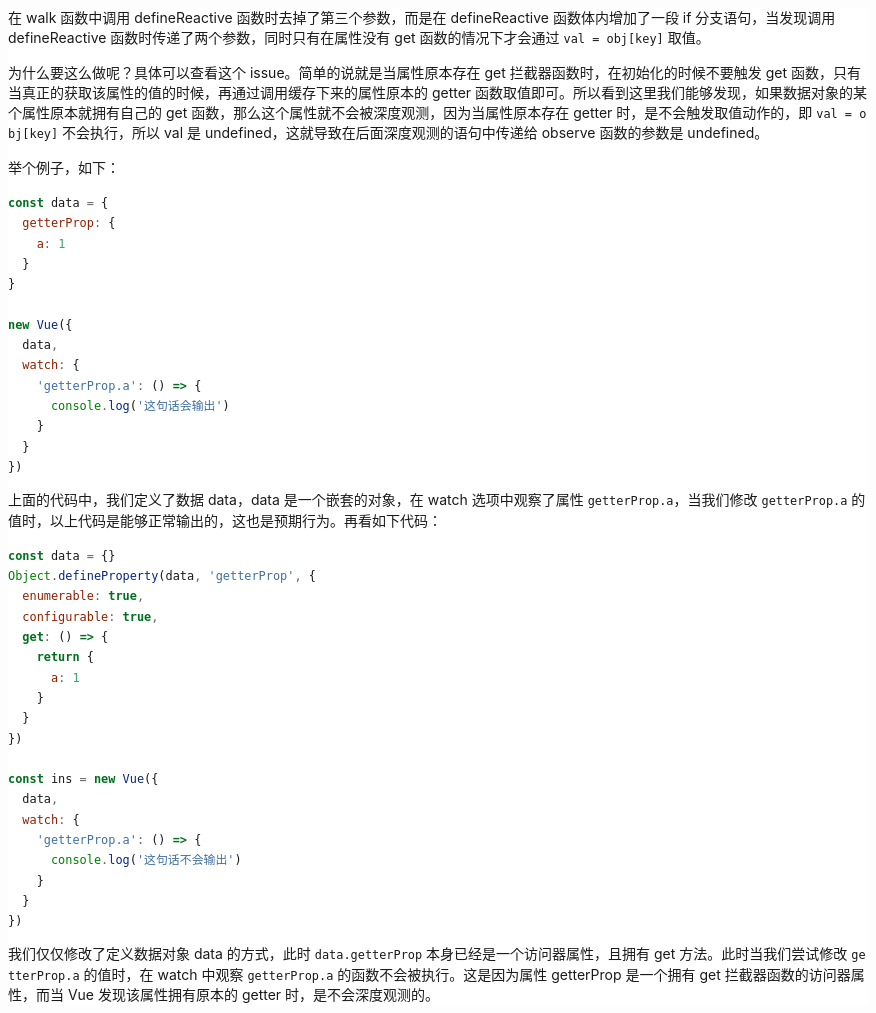 在 walk 函数中调用 defineReactive 函数时去掉了第三个参数，而是在 defineReactive 函数体内增加了一段 if 分支语句，当发现调用 defineReactive 函数时传递了两个参数，同时只有在属性没有 get 函数的情况下才会通过 `val = obj[key]` 取值。

为什么要这么做呢？具体可以查看这个 issue。简单的说就是当属性原本存在 get 拦截器函数时，在初始化的时候不要触发 get 函数，只有当真正的获取该属性的值的时候，再通过调用缓存下来的属性原本的 getter 函数取值即可。所以看到这里我们能够发现，如果数据对象的某个属性原本就拥有自己的 get 函数，那么这个属性就不会被深度观测，因为当属性原本存在 getter 时，是不会触发取值动作的，即 `val = obj[key]` 不会执行，所以 val 是 undefined，这就导致在后面深度观测的语句中传递给 observe 函数的参数是 undefined。

举个例子，如下：

```js
const data = {
  getterProp: {
    a: 1
  }
}

new Vue({
  data,
  watch: {
    'getterProp.a': () => {
      console.log('这句话会输出')
    }
  }
})
```

上面的代码中，我们定义了数据 data，data 是一个嵌套的对象，在 watch 选项中观察了属性 `getterProp.a`，当我们修改 `getterProp.a` 的值时，以上代码是能够正常输出的，这也是预期行为。再看如下代码：

```js
const data = {}
Object.defineProperty(data, 'getterProp', {
  enumerable: true,
  configurable: true,
  get: () => {
    return {
      a: 1
    }
  }
})

const ins = new Vue({
  data,
  watch: {
    'getterProp.a': () => {
      console.log('这句话不会输出')
    }
  }
})
```

我们仅仅修改了定义数据对象 data 的方式，此时 `data.getterProp` 本身已经是一个访问器属性，且拥有 get 方法。此时当我们尝试修改 `getterProp.a` 的值时，在 watch 中观察 `getterProp.a` 的函数不会被执行。这是因为属性 getterProp 是一个拥有 get 拦截器函数的访问器属性，而当 Vue 发现该属性拥有原本的 getter 时，是不会深度观测的。
